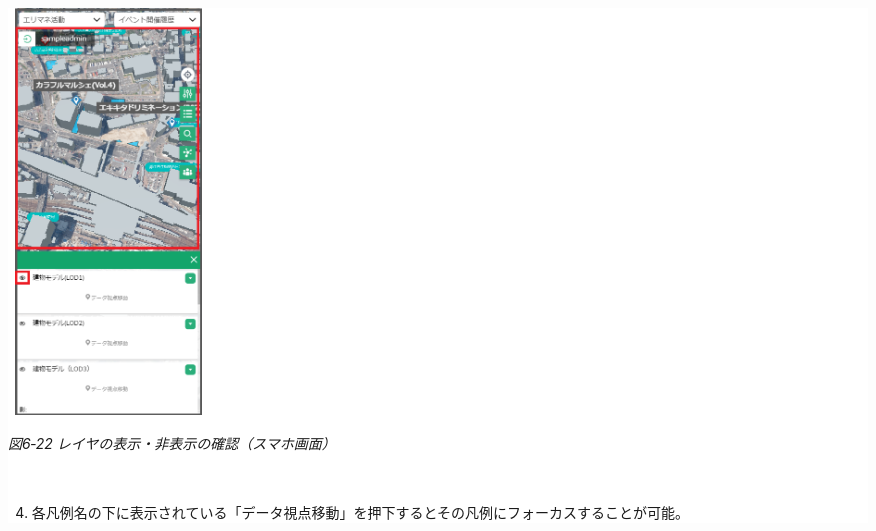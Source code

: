 <img src="../resources/userMan/image376.png" style="width:2.09375in;height:4.23958in" />

*図6‑22 レイヤの表示・非表示の確認（スマホ画面）*

<br>

4. 各凡例名の下に表示されている「データ視点移動」を押下するとその凡例にフォーカスすることが可能。
